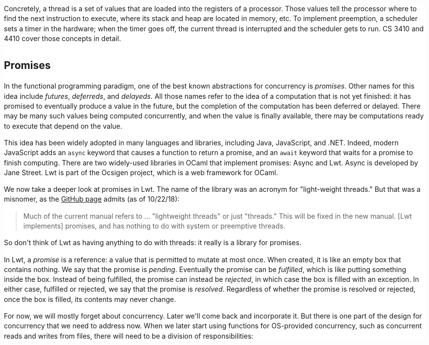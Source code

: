Concretely, a thread is a set of values that are loaded into the
registers of a processor.  Those values tell the processor where to find
the next instruction to execute, where its stack and heap are located in
memory, etc.  To implement preemption, a scheduler sets a timer in the
hardware; when the timer goes off, the current thread is interrupted and
the scheduler gets to run.  CS 3410 and 4410 cover those concepts in
detail.

## Promises

In the functional programming paradigm, one of the best known abstractions for
concurrency is *promises*. Other names for this idea include *futures*,
*deferreds*, and *delayeds*. All those names refer to the idea of a computation
that is not yet finished: it has promised to eventually produce a value in the
future, but the completion of the computation has been deferred or delayed.
There may be many such values being computed concurrently, and when the value is
finally available, there may be computations ready to execute that depend on the
value.

This idea has been widely adopted in many languages and libraries, including
Java, JavaScript, and .NET. Indeed, modern JavaScript adds an `async` keyword
that causes a function to return a promise, and an `await` keyword that waits
for a promise to finish computing. There are two widely-used libraries in OCaml
that implement promises: Async and Lwt. Async is developed by Jane Street. Lwt
is part of the Ocsigen project, which is a web framework for OCaml.

We now take a deeper look at promises in Lwt. The name of the library was an
acronym for "light-weight threads." But that was a misnomer, as the
[GitHub page][lwt-github] admits (as of 10/22/18):

> Much of the current manual refers to ... "lightweight threads" or
just "threads." This will be fixed in the new manual. [Lwt implements] promises,
and has nothing to do with system or preemptive threads.

So don't think of Lwt as having anything to do with threads: it really is a
library for promises.

[lwt-github]: https://github.com/ocsigen/lwt

In Lwt, a *promise* is a 
reference: a value that is permitted to
mutate at most once. When created, it is like an empty box that contains
nothing. We say that the promise is *pending*. Eventually the promise can be
*fulfilled*, which is like putting something inside the box. Instead of being
fulfilled, the promise can instead be *rejected*, in which case the box is filled
with an exception. In either case, fulfilled or rejected, we say that the promise
is *resolved*. Regardless of whether the promise is resolved or rejected,
once the box is filled, its contents may never change.

For now, we will mostly forget about concurrency. Later we'll come back and
incorporate it. But there is one part of the design for concurrency that we need
to address now. When we later start using functions for OS-provided concurrency,
such as concurrent reads and writes from files, there will need to be a division
of responsibilities:


[lwt-bind-src]: https://github.com/ocsigen/lwt/blob/73f1a0f0acd5540f25e58bc410e1f63271189c6c/src/core/lwt.ml#L1820